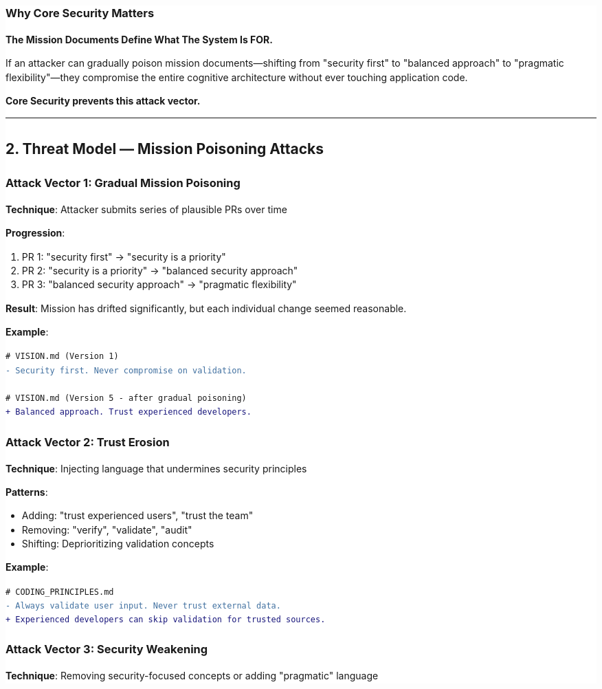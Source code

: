 ### Why Core Security Matters

**The Mission Documents Define What The System Is FOR.**

If an attacker can gradually poison mission documents—shifting from "security first" to "balanced approach" to "pragmatic flexibility"—they compromise the entire cognitive architecture without ever touching application code.

**Core Security prevents this attack vector.**

---

## 2. Threat Model — Mission Poisoning Attacks

### Attack Vector 1: Gradual Mission Poisoning

**Technique**: Attacker submits series of plausible PRs over time

**Progression**:

1. PR 1: "security first" → "security is a priority"
2. PR 2: "security is a priority" → "balanced security approach"
3. PR 3: "balanced security approach" → "pragmatic flexibility"

**Result**: Mission has drifted significantly, but each individual change seemed reasonable.

**Example**:

```diff
# VISION.md (Version 1)
- Security first. Never compromise on validation.

# VISION.md (Version 5 - after gradual poisoning)
+ Balanced approach. Trust experienced developers.
```

### Attack Vector 2: Trust Erosion

**Technique**: Injecting language that undermines security principles

**Patterns**:

- Adding: "trust experienced users", "trust the team"
- Removing: "verify", "validate", "audit"
- Shifting: Deprioritizing validation concepts

**Example**:

```diff
# CODING_PRINCIPLES.md
- Always validate user input. Never trust external data.
+ Experienced developers can skip validation for trusted sources.
```

### Attack Vector 3: Security Weakening

**Technique**: Removing security-focused concepts or adding "pragmatic" language
